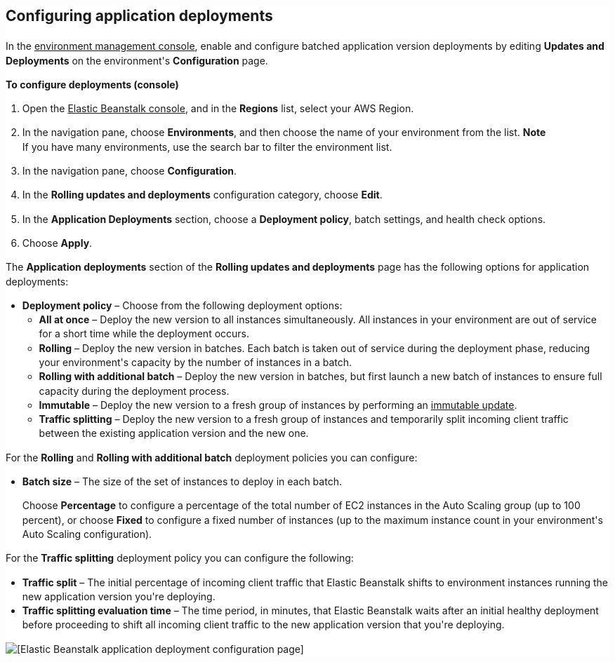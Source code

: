 ## Configuring application deployments<a name="environments-cfg-rollingdeployments-console"></a>

In the [environment management console](environments-console.md), enable and configure batched application version deployments by editing **Updates and Deployments** on the environment's **Configuration** page\.

**To configure deployments \(console\)**

1. Open the [Elastic Beanstalk console](https://console.aws.amazon.com/elasticbeanstalk), and in the **Regions** list, select your AWS Region\.

1. In the navigation pane, choose **Environments**, and then choose the name of your environment from the list\.
**Note**  
If you have many environments, use the search bar to filter the environment list\.

1. In the navigation pane, choose **Configuration**\.

1. In the **Rolling updates and deployments** configuration category, choose **Edit**\.

1. In the **Application Deployments** section, choose a **Deployment policy**, batch settings, and health check options\.

1. Choose **Apply**\.

The **Application deployments** section of the **Rolling updates and deployments** page has the following options for application deployments:
+ **Deployment policy** – Choose from the following deployment options:
  + **All at once** – Deploy the new version to all instances simultaneously\. All instances in your environment are out of service for a short time while the deployment occurs\.
  + **Rolling** – Deploy the new version in batches\. Each batch is taken out of service during the deployment phase, reducing your environment's capacity by the number of instances in a batch\.
  + **Rolling with additional batch** – Deploy the new version in batches, but first launch a new batch of instances to ensure full capacity during the deployment process\.
  + **Immutable** – Deploy the new version to a fresh group of instances by performing an [immutable update](environmentmgmt-updates-immutable.md)\.
  + **Traffic splitting** – Deploy the new version to a fresh group of instances and temporarily split incoming client traffic between the existing application version and the new one\.

For the **Rolling** and **Rolling with additional batch** deployment policies you can configure:
+ **Batch size** – The size of the set of instances to deploy in each batch\.

  Choose **Percentage** to configure a percentage of the total number of EC2 instances in the Auto Scaling group \(up to 100 percent\), or choose **Fixed** to configure a fixed number of instances \(up to the maximum instance count in your environment's Auto Scaling configuration\)\.

For the **Traffic splitting** deployment policy you can configure the following:
+ **Traffic split** – The initial percentage of incoming client traffic that Elastic Beanstalk shifts to environment instances running the new application version you're deploying\.
+ **Traffic splitting evaluation time** – The time period, in minutes, that Elastic Beanstalk waits after an initial healthy deployment before proceeding to shift all incoming client traffic to the new application version that you're deploying\.

![\[Elastic Beanstalk application deployment configuration page\]](http://docs.aws.amazon.com/elasticbeanstalk/latest/dg/images/environment-cfg-rollingdeployments.png)
